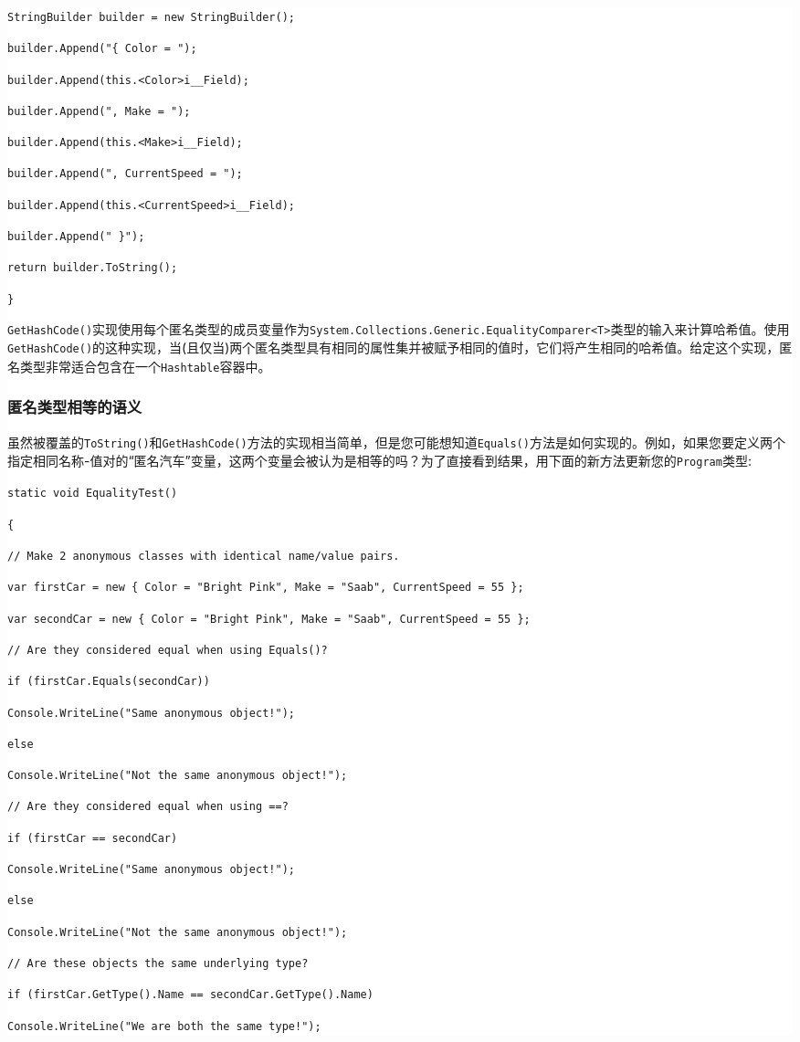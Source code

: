 `StringBuilder builder = new StringBuilder();`

`builder.Append("{ Color = ");`

`builder.Append(this.<Color>i__Field);`

`builder.Append(", Make = ");`

`builder.Append(this.<Make>i__Field);`

`builder.Append(", CurrentSpeed = ");`

`builder.Append(this.<CurrentSpeed>i__Field);`

`builder.Append(" }");`

`return builder.ToString();`

`}`

`GetHashCode()`实现使用每个匿名类型的成员变量作为`System.Collections.Generic.EqualityComparer<T>`类型的输入来计算哈希值。使用`GetHashCode()`的这种实现，当(且仅当)两个匿名类型具有相同的属性集并被赋予相同的值时，它们将产生相同的哈希值。给定这个实现，匿名类型非常适合包含在一个`Hashtable`容器中。

### 匿名类型相等的语义

虽然被覆盖的`ToString()`和`GetHashCode()`方法的实现相当简单，但是您可能想知道`Equals()`方法是如何实现的。例如，如果您要定义两个指定相同名称-值对的“匿名汽车”变量，这两个变量会被认为是相等的吗？为了直接看到结果，用下面的新方法更新您的`Program`类型:

`static void EqualityTest()`

`{`

`// Make 2 anonymous classes with identical name/value pairs.`

`var firstCar = new { Color = "Bright Pink", Make = "Saab", CurrentSpeed = 55 };`

`var secondCar = new { Color = "Bright Pink", Make = "Saab", CurrentSpeed = 55 };`

`// Are they considered equal when using Equals()?`

`if (firstCar.Equals(secondCar))`

`Console.WriteLine("Same anonymous object!");`

`else`

`Console.WriteLine("Not the same anonymous object!");`

`// Are they considered equal when using ==?`

`if (firstCar == secondCar)`

`Console.WriteLine("Same anonymous object!");`

`else`

`Console.WriteLine("Not the same anonymous object!");`

`// Are these objects the same underlying type?`

`if (firstCar.GetType().Name == secondCar.GetType().Name)`

`Console.WriteLine("We are both the same type!");`

